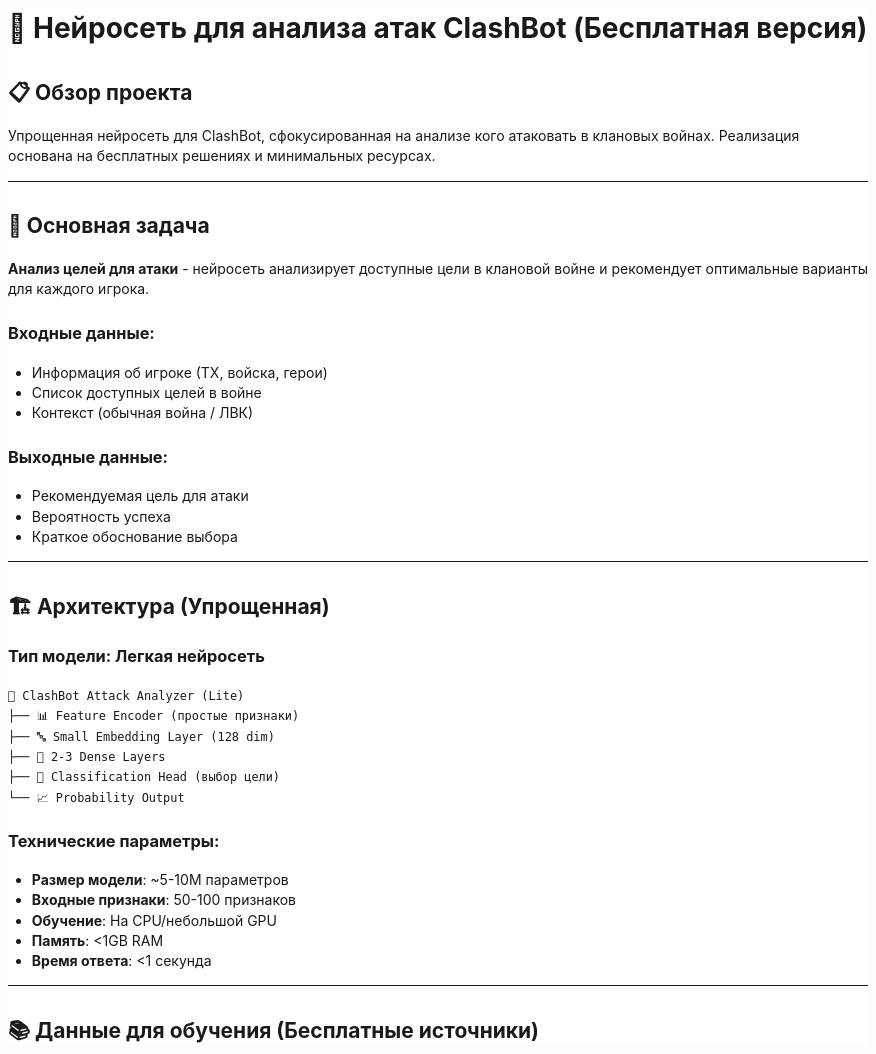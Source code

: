 # 🧠 Нейросеть для анализа атак ClashBot (Бесплатная версия)

## 📋 Обзор проекта

Упрощенная нейросеть для ClashBot, сфокусированная на анализе кого атаковать в клановых войнах. Реализация основана на бесплатных решениях и минимальных ресурсах.

---

## 🎯 Основная задача

**Анализ целей для атаки** - нейросеть анализирует доступные цели в клановой войне и рекомендует оптимальные варианты для каждого игрока.

### Входные данные:
- Информация об игроке (ТХ, войска, герои)
- Список доступных целей в войне
- Контекст (обычная война / ЛВК)

### Выходные данные:
- Рекомендуемая цель для атаки
- Вероятность успеха
- Краткое обоснование выбора

---

## 🏗️ Архитектура (Упрощенная)

### Тип модели: Легкая нейросеть
```
🧠 ClashBot Attack Analyzer (Lite)
├── 📊 Feature Encoder (простые признаки)
├── 🔤 Small Embedding Layer (128 dim)
├── 🧩 2-3 Dense Layers
├── 🎯 Classification Head (выбор цели)
└── 📈 Probability Output
```

### Технические параметры:
- **Размер модели**: ~5-10M параметров
- **Входные признаки**: 50-100 признаков
- **Обучение**: На CPU/небольшой GPU
- **Память**: <1GB RAM
- **Время ответа**: <1 секунда

---

## 📚 Данные для обучения (Бесплатные источники)
